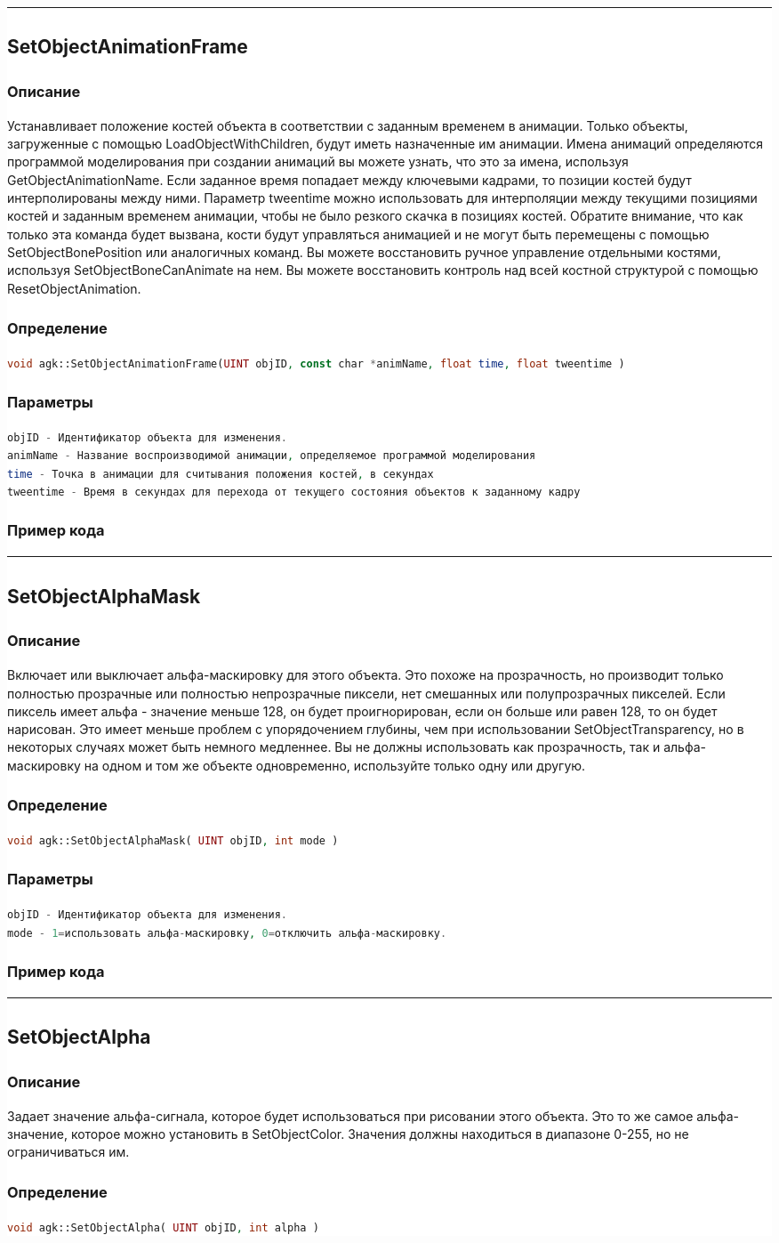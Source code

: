 
---
## SetObjectAnimationFrame
### Описание
Устанавливает положение костей объекта в соответствии с заданным временем в анимации. Только объекты, загруженные с помощью LoadObjectWithChildren, будут иметь назначенные им анимации. Имена анимаций определяются программой моделирования при создании анимаций вы можете узнать, что это за имена, используя GetObjectAnimationName. Если заданное время попадает между ключевыми кадрами, то позиции костей будут интерполированы между ними. Параметр tweentime можно использовать для интерполяции между текущими позициями костей и заданным временем анимации, чтобы не было резкого скачка в позициях костей. Обратите внимание, что как только эта команда будет вызвана, кости будут управляться анимацией и не могут быть перемещены с помощью SetObjectBonePosition или аналогичных команд. Вы можете восстановить ручное управление отдельными костями, используя SetObjectBoneCanAnimate на нем. Вы можете восстановить контроль над всей костной структурой с помощью ResetObjectAnimation.
### Определение
```php
void agk::SetObjectAnimationFrame(UINT objID, const char *animName, float time, float tweentime )
```
### Параметры
```php
objID - Идентификатор объекта для изменения.
animName - Название воспроизводимой анимации, определяемое программой моделирования
time - Точка в анимации для считывания положения костей, в секундах
tweentime - Время в секундах для перехода от текущего состояния объектов к заданному кадру
```
### Пример кода
---
## SetObjectAlphaMask
### Описание
Включает или выключает альфа-маскировку для этого объекта. Это похоже на прозрачность, но производит только полностью прозрачные или полностью непрозрачные пиксели, нет смешанных или полупрозрачных пикселей. Если пиксель имеет альфа - значение меньше 128, он будет проигнорирован, если он больше или равен 128, то он будет нарисован. Это имеет меньше проблем с упорядочением глубины, чем при использовании SetObjectTransparency, но в некоторых случаях может быть немного медленнее. Вы не должны использовать как прозрачность, так и альфа-маскировку на одном и том же объекте одновременно, используйте только одну или другую.
### Определение
```php
void agk::SetObjectAlphaMask( UINT objID, int mode )
```
### Параметры
```php
objID - Идентификатор объекта для изменения.
mode - 1=использовать альфа-маскировку, 0=отключить альфа-маскировку.
```
### Пример кода
---
## SetObjectAlpha
### Описание
Задает значение альфа-сигнала, которое будет использоваться при рисовании этого объекта. Это то же самое альфа-значение, которое можно установить в SetObjectColor. Значения должны находиться в диапазоне 0-255, но не ограничиваться им.
### Определение
```php
void agk::SetObjectAlpha( UINT objID, int alpha )
```